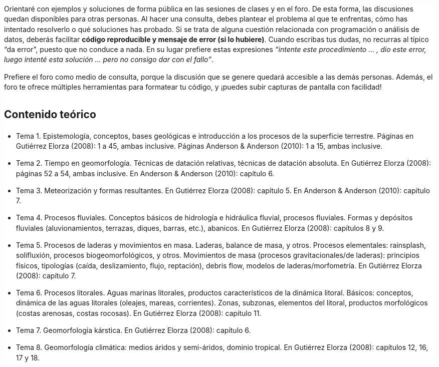 Orientaré con ejemplos y soluciones de forma pública en las sesiones de
clases y en el foro. De esta forma, las discusiones quedan disponibles
para otras personas. Al hacer una consulta, debes plantear el problema
al que te enfrentas, cómo has intentado resolverlo o qué soluciones has
probado. Si se trata de alguna cuestión relacionada con programación o
análisis de datos, deberás facilitar **código reproducible y mensaje de
error (si lo hubiere)**. Cuando escribas tus dudas, no recurras al
típico “da error”, puesto que no conduce a nada. En su lugar prefiere
estas expresiones *“intente este procedimiento … , dio este error, luego
intenté esta solución … pero no consigo dar con el fallo”*.

Prefiere el foro como medio de consulta, porque la discusión que se
genere quedará accesible a las demás personas. Además, el foro te ofrece
múltiples herramientas para formatear tu código, y ¡puedes subir
capturas de pantalla con facilidad\!

## Contenido teórico

  - Tema 1. Epistemología, conceptos, bases geológicas e introducción a
    los procesos de la superficie terrestre. Páginas en Gutiérrez Elorza
    (2008): 1 a 45, ambas inclusive. Páginas Anderson & Anderson (2010):
    1 a 15, ambas inclusive.

  - Tema 2. Tiempo en geomorfología. Técnicas de datación relativas,
    técnicas de datación absoluta. En Gutiérrez Elorza (2008): páginas
    52 a 54, ambas inclusive. En Anderson & Anderson (2010): capítulo 6.

  - Tema 3. Meteorización y formas resultantes. En Gutiérrez Elorza
    (2008): capítulo 5. En Anderson & Anderson (2010): capítulo 7.

  - Tema 4. Procesos fluviales. Conceptos básicos de hidrología e
    hidráulica fluvial, procesos fluviales. Formas y depósitos
    fluviales (aluvionamientos, terrazas, diques, barras, etc.),
    abanicos. En Gutiérrez Elorza (2008): capítulos 8 y 9.

  - Tema 5. Procesos de laderas y movimientos en masa. Laderas, balance
    de masa, y otros. Procesos elementales: rainsplash, solifluxión,
    procesos biogeomorfológicos, y otros. Movimientos de masa (procesos
    gravitacionales/de laderas): principios físicos, tipologías (caída,
    deslizamiento, flujo, reptación), debris flow, modelos de
    laderas/morfometría. En Gutiérrez Elorza (2008): capítulo 7.

  - Tema 6. Procesos litorales. Aguas marinas litorales, productos
    característicos de la dinámica litoral. Básicos: conceptos, dinámica
    de las aguas litorales (oleajes, mareas, corrientes). Zonas,
    subzonas, elementos del litoral, productos morfológicos (costas
    arenosas, costas rocosas). En Gutiérrez Elorza (2008): capítulo 11.

  - Tema 7. Geomorfología kárstica. En Gutiérrez Elorza (2008): capítulo
    6.

  - Tema 8. Geomorfología climática: medios áridos y semi-áridos,
    dominio tropical. En Gutiérrez Elorza (2008): capítulos 12, 16, 17 y
    18.
